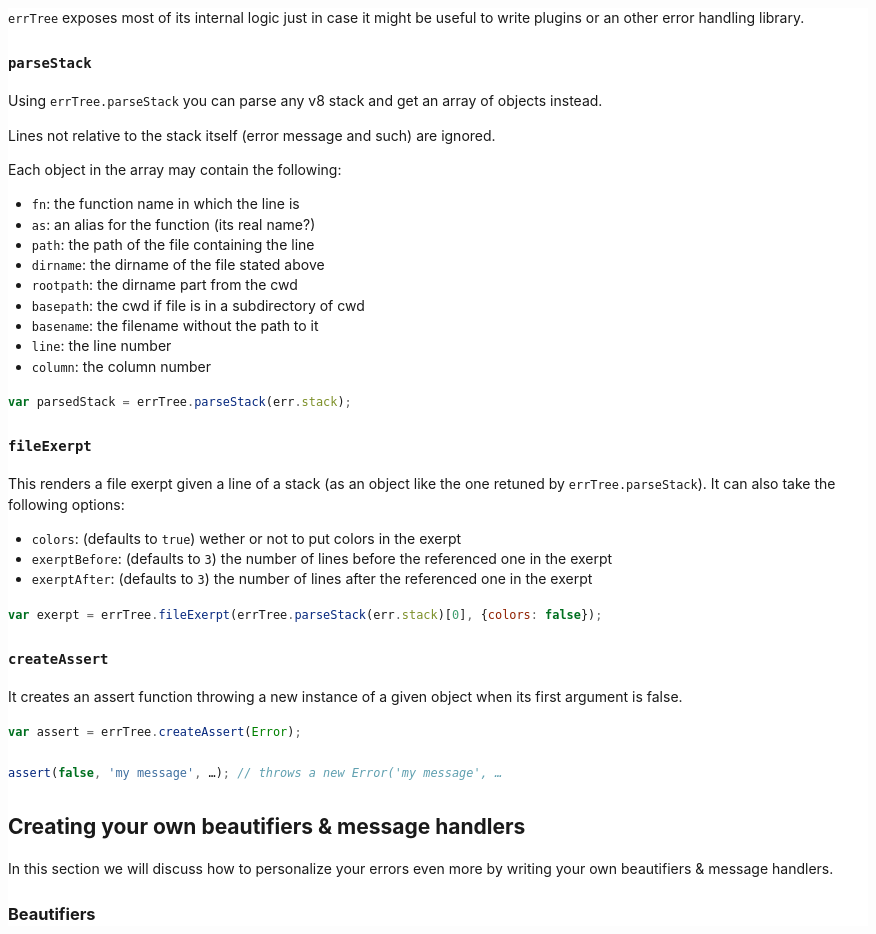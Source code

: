 `errTree` exposes most of its internal logic just in case it might be useful to write plugins or an other error handling library.

### `parseStack`

Using `errTree.parseStack` you can parse any v8 stack and get an array of objects instead.

Lines not relative to the stack itself (error message and such) are ignored.

Each object in the array may contain the following:

- `fn`: the function name in which the line is
- `as`: an alias for the function (its real name?)
- `path`: the path of the file containing the line
- `dirname`: the dirname of the file stated above
- `rootpath`: the dirname part from the cwd
- `basepath`: the cwd if file is in a subdirectory of cwd
- `basename`: the filename without the path to it
- `line`: the line number
- `column`: the column number

```js
var parsedStack = errTree.parseStack(err.stack);
```

### `fileExerpt`

This renders a file exerpt given a line of a stack (as an object like the one retuned by `errTree.parseStack`). It can also take the following options:

- `colors`: (defaults to `true`) wether or not to put colors in the exerpt
- `exerptBefore`: (defaults to `3`) the number of lines before the referenced one in the exerpt
- `exerptAfter`: (defaults to `3`) the number of lines after the referenced one in the exerpt

```js
var exerpt = errTree.fileExerpt(errTree.parseStack(err.stack)[0], {colors: false});
```

### `createAssert`

It creates an assert function throwing a new instance of a given object when its first argument is false.

```js
var assert = errTree.createAssert(Error);

assert(false, 'my message', …); // throws a new Error('my message', …
```

## Creating your own beautifiers & message handlers

In this section we will discuss how to personalize your errors even more by writing your own beautifiers & message handlers.

### Beautifiers
